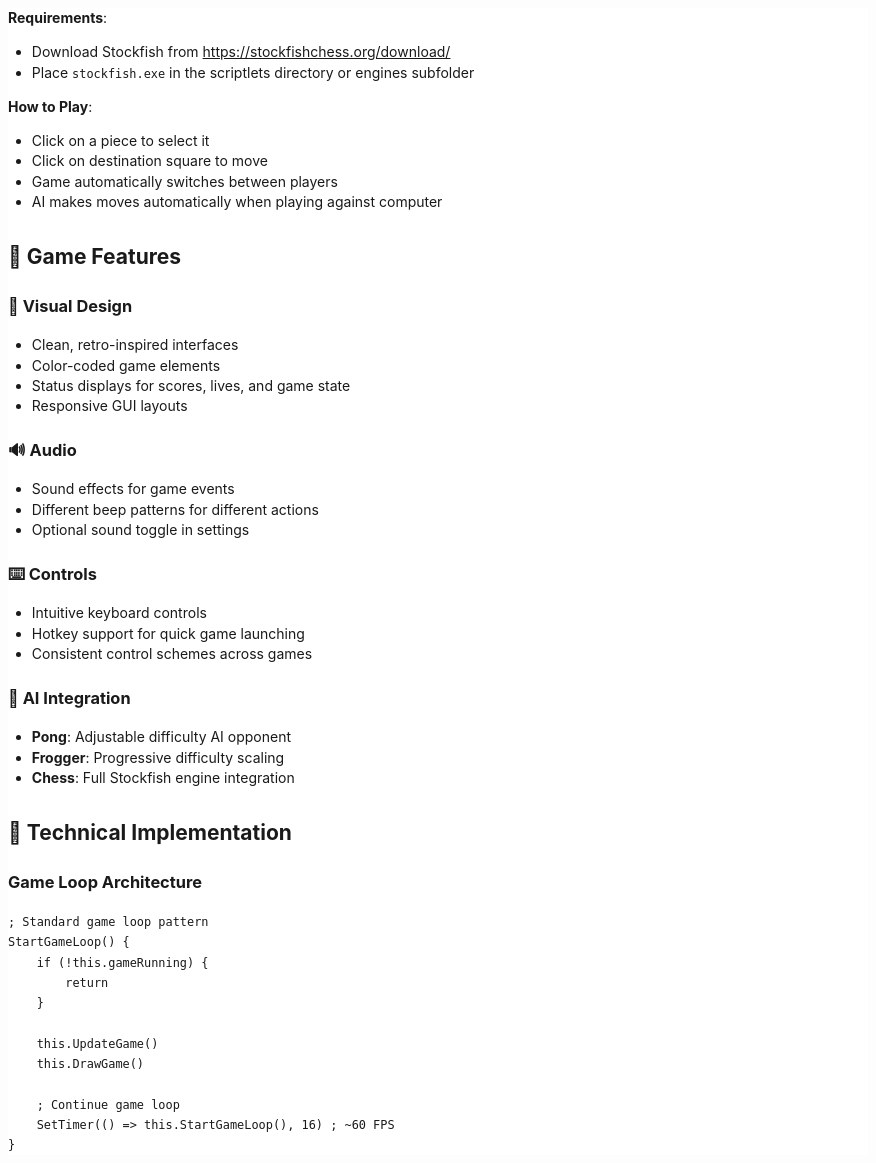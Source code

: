 **Requirements**:
- Download Stockfish from https://stockfishchess.org/download/
- Place `stockfish.exe` in the scriptlets directory or engines subfolder

**How to Play**:
- Click on a piece to select it
- Click on destination square to move
- Game automatically switches between players
- AI makes moves automatically when playing against computer

## 🎯 **Game Features**

### 🎨 **Visual Design**
- Clean, retro-inspired interfaces
- Color-coded game elements
- Status displays for scores, lives, and game state
- Responsive GUI layouts

### 🔊 **Audio**
- Sound effects for game events
- Different beep patterns for different actions
- Optional sound toggle in settings

### ⌨️ **Controls**
- Intuitive keyboard controls
- Hotkey support for quick game launching
- Consistent control schemes across games

### 🧠 **AI Integration**
- **Pong**: Adjustable difficulty AI opponent
- **Frogger**: Progressive difficulty scaling
- **Chess**: Full Stockfish engine integration

## 🚀 **Technical Implementation**

### **Game Loop Architecture**
```autohotkey
; Standard game loop pattern
StartGameLoop() {
    if (!this.gameRunning) {
        return
    }
    
    this.UpdateGame()
    this.DrawGame()
    
    ; Continue game loop
    SetTimer(() => this.StartGameLoop(), 16) ; ~60 FPS
}
```

